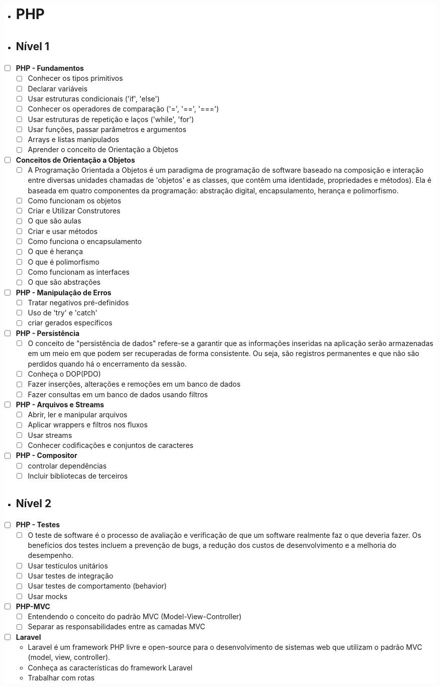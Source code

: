- # PHP

- ## Nível 1

- [ ] **PHP - Fundamentos**
    - [ ] Conhecer os tipos primitivos
    - [ ] Declarar variáveis
    - [ ] Usar estruturas condicionais ('if', 'else')
    - [ ] Conhecer os operadores de comparação ('=', '==',  '===')
    - [ ] Usar estruturas de repetição e laços ('while', 'for')
    - [ ] Usar funções, passar parâmetros e argumentos
    - [ ] Arrays e listas manipulados
    - [ ] Aprender o conceito de Orientação a Objetos
- [ ] **Conceitos de Orientação a Objetos**
    - [ ] A Programação Orientada a Objetos é um paradigma de programação de software baseado na composição e interação entre diversas unidades chamadas de 'objetos' e as classes, que contêm uma identidade, propriedades e métodos). Ela é baseada em quatro componentes da programação: abstração digital, encapsulamento, herança e polimorfismo.
    - [ ] Como funcionam os objetos
    - [ ] Criar e Utilizar Construtores
    - [ ] O que são aulas
    - [ ] Criar e usar métodos
    - [ ] Como funciona o encapsulamento
    - [ ] O que é herança
    - [ ] O que é polimorfismo
    - [ ] Como funcionam as interfaces
    - [ ] O que são abstrações
- [ ] **PHP - Manipulação de Erros**
    - [ ] Tratar negativos pré-definidos
    - [ ] Uso de 'try' e 'catch'
    - [ ] criar gerados específicos
- [ ] **PHP - Persistência**
    - [ ] O conceito de "persistência de dados" refere-se a garantir que as informações inseridas na aplicação serão armazenadas em um meio em que podem ser recuperadas de forma consistente. Ou seja, são registros permanentes e que não são perdidos quando há o encerramento da sessão.
    - [ ] Conheça o DOP(PDO)
    - [ ] Fazer inserções, alterações e remoções em um banco de dados
    - [ ] Fazer consultas em um banco de dados usando filtros
- [ ] **PHP - Arquivos e Streams**
    - [ ] Abrir, ler e manipular arquivos
    - [ ] Aplicar wrappers e filtros nos fluxos
    - [ ] Usar streams
    - [ ] Conhecer codificações e conjuntos de caracteres
- [ ] **PHP - Compositor**
    - [ ] controlar dependências
    - [ ] Incluir bibliotecas de terceiros

- ## Nível 2

- [ ] **PHP - Testes**
    - [ ] O teste de software é o processo de avaliação e verificação de que um software realmente faz o que deveria fazer. Os benefícios dos testes incluem a prevenção de bugs, a redução dos custos de desenvolvimento e a melhoria do desempenho.
    - [ ] Usar testículos unitários
    - [ ] Usar testes de integração
    - [ ] Usar testes de comportamento (behavior)
    - [ ] Usar mocks
- [ ] **PHP-MVC**
    - [ ] Entendendo o conceito do padrão MVC (Model-View-Controller)
    - [ ] Separar as responsabilidades entre as camadas MVC
- [ ] **Laravel**
    - Laravel é um framework PHP livre e open-source para o desenvolvimento de sistemas web que utilizam o padrão MVC (model, view, controller).
    - Conheça as características do framework Laravel
    - Trabalhar com rotas
